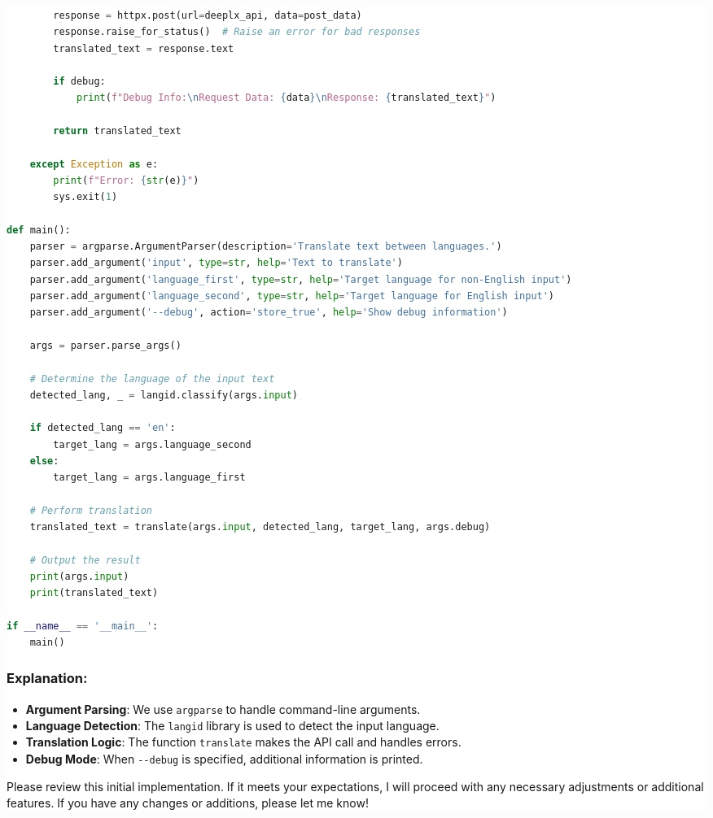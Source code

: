 ```python
        response = httpx.post(url=deeplx_api, data=post_data)
        response.raise_for_status()  # Raise an error for bad responses
        translated_text = response.text
        
        if debug:
            print(f"Debug Info:\nRequest Data: {data}\nResponse: {translated_text}")
        
        return translated_text
    
    except Exception as e:
        print(f"Error: {str(e)}")
        sys.exit(1)

def main():
    parser = argparse.ArgumentParser(description='Translate text between languages.')
    parser.add_argument('input', type=str, help='Text to translate')
    parser.add_argument('language_first', type=str, help='Target language for non-English input')
    parser.add_argument('language_second', type=str, help='Target language for English input')
    parser.add_argument('--debug', action='store_true', help='Show debug information')
    
    args = parser.parse_args()
    
    # Determine the language of the input text
    detected_lang, _ = langid.classify(args.input)
    
    if detected_lang == 'en':
        target_lang = args.language_second
    else:
        target_lang = args.language_first
    
    # Perform translation
    translated_text = translate(args.input, detected_lang, target_lang, args.debug)
    
    # Output the result
    print(args.input)
    print(translated_text)

if __name__ == '__main__':
    main()
```

### Explanation:
- **Argument Parsing**: We use `argparse` to handle command-line arguments.
- **Language Detection**: The `langid` library is used to detect the input language.
- **Translation Logic**: The function `translate` makes the API call and handles errors.
- **Debug Mode**: When `--debug` is specified, additional information is printed.

Please review this initial implementation. If it meets your expectations, I will proceed with any necessary adjustments or additional features. If you have any changes or additions, please let me know!
